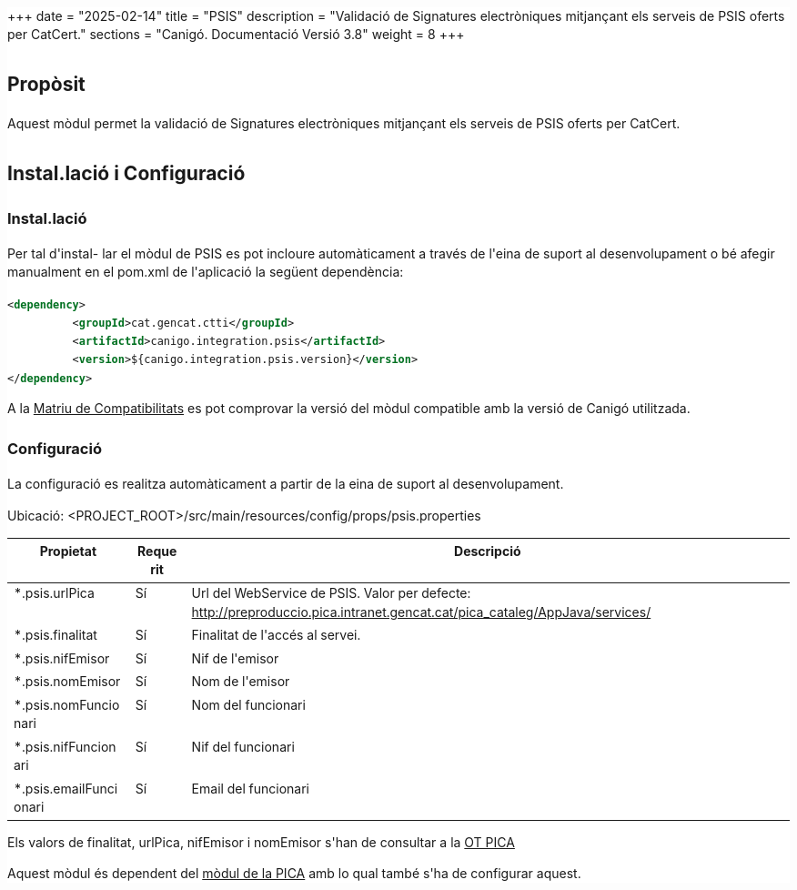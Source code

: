 +++
date        = "2025-02-14"
title       = "PSIS"
description = "Validació de Signatures electròniques mitjançant els serveis de PSIS oferts per CatCert."
sections    = "Canigó. Documentació Versió 3.8"
weight      = 8
+++

## Propòsit

Aquest mòdul permet la validació de Signatures electròniques mitjançant els serveis de PSIS oferts per CatCert.

## Instal.lació i Configuració

### Instal.lació

Per tal d'instal- lar el mòdul de PSIS es pot incloure automàticament a través de l'eina de suport al desenvolupament o bé afegir manualment en el pom.xml de l'aplicació la següent dependència:

```xml
<dependency>
          <groupId>cat.gencat.ctti</groupId>
          <artifactId>canigo.integration.psis</artifactId>
          <version>${canigo.integration.psis.version}</version>
</dependency>
```

A la [Matriu de Compatibilitats](/plataformes/canigo/documentacio-per-versions/3.8LTS/3.8.0/moduls/compatibilitat-per-modul/) es pot comprovar la versió del mòdul compatible amb la versió de Canigó utilitzada.

### Configuració

La configuració es realitza automàticament a partir de la eina de suport al desenvolupament.

Ubicació: <PROJECT_ROOT>/src/main/resources/config/props/psis.properties

Propietat          | Requerit | Descripció
------------------ | -------- | -----------
*.psis.urlPica  | Sí       | Url del WebService de PSIS. Valor per defecte: http://preproduccio.pica.intranet.gencat.cat/pica_cataleg/AppJava/services/
*.psis.finalitat   | Sí       | Finalitat de l'accés al servei. 
*.psis.nifEmisor   | Sí       | Nif de l'emisor
*.psis.nomEmisor   | Sí       | Nom de l'emisor
*.psis.nomFuncionari| Sí      | Nom del funcionari
*.psis.nifFuncionari| Sí      | Nif del funcionari
*.psis.emailFuncionari| Sí    | Email del funcionari

Els valors de finalitat, urlPica, nifEmisor i nomEmisor s'han de consultar a la [OT PICA](http://transversals.ctti.intranet.gencat.cat/sol-pica/integracio/)

Aquest mòdul és dependent del [mòdul de la PICA](/plataformes/canigo/documentacio-per-versions/3.8LTS/3.8.0/moduls/moduls-integracio/modul-pica/) amb lo qual també s'ha de configurar aquest.
